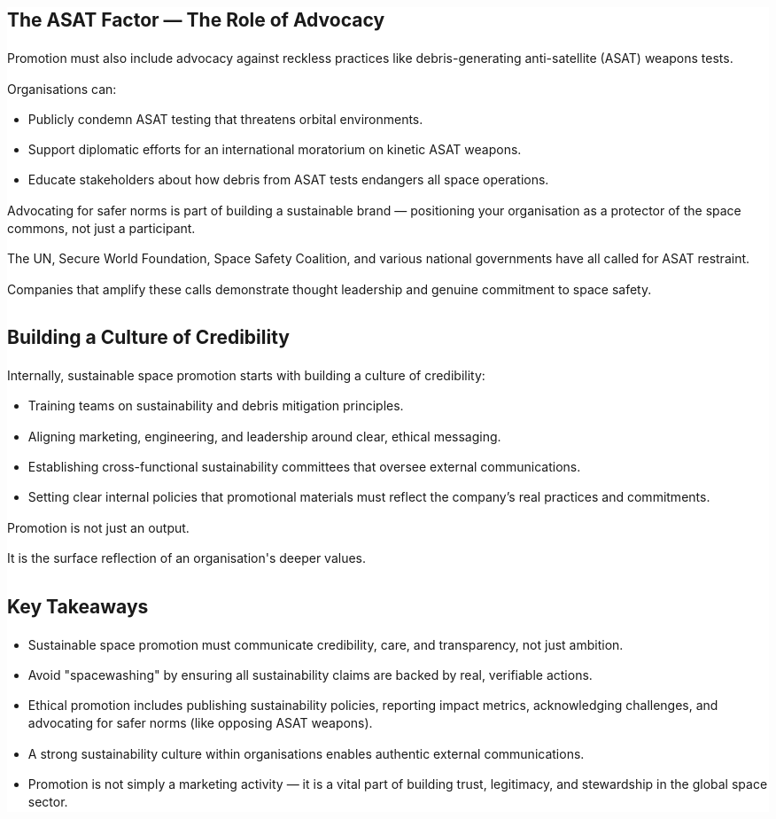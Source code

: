 ## The ASAT Factor — The Role of Advocacy

Promotion must also include advocacy against reckless practices like debris-generating anti-satellite (ASAT) weapons tests.

Organisations can:

- Publicly condemn ASAT testing that threatens orbital environments.

- Support diplomatic efforts for an international moratorium on kinetic ASAT weapons.

- Educate stakeholders about how debris from ASAT tests endangers all space operations.

Advocating for safer norms is part of building a sustainable brand — positioning your organisation as a protector of the space commons, not just a participant.

The UN, Secure World Foundation, Space Safety Coalition, and various national governments have all called for ASAT restraint.

Companies that amplify these calls demonstrate thought leadership and genuine commitment to space safety.



## Building a Culture of Credibility

Internally, sustainable space promotion starts with building a culture of credibility:

- Training teams on sustainability and debris mitigation principles.

- Aligning marketing, engineering, and leadership around clear, ethical messaging.

- Establishing cross-functional sustainability committees that oversee external communications.

- Setting clear internal policies that promotional materials must reflect the company’s real practices and commitments.

Promotion is not just an output.

It is the surface reflection of an organisation's deeper values.



## Key Takeaways

- Sustainable space promotion must communicate credibility, care, and transparency, not just ambition.

- Avoid "spacewashing" by ensuring all sustainability claims are backed by real, verifiable actions.

- Ethical promotion includes publishing sustainability policies, reporting impact metrics, acknowledging challenges, and advocating for safer norms (like opposing ASAT weapons).

- A strong sustainability culture within organisations enables authentic external communications.

- Promotion is not simply a marketing activity — it is a vital part of building trust, legitimacy, and stewardship in the global space sector.

